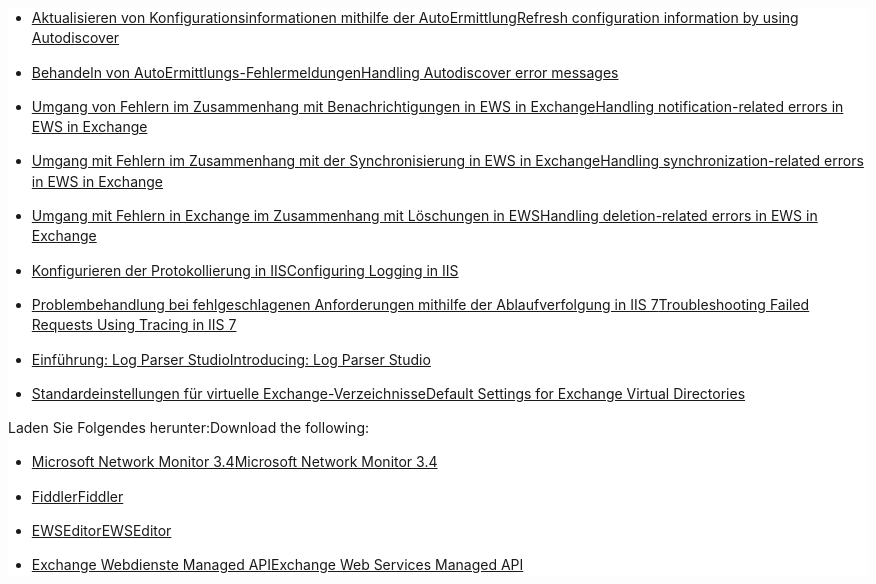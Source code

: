 - [<span data-ttu-id="40c0b-185">Aktualisieren von Konfigurationsinformationen mithilfe der AutoErmittlung</span><span class="sxs-lookup"><span data-stu-id="40c0b-185">Refresh configuration information by using Autodiscover</span></span>](how-to-refresh-configuration-information-by-using-autodiscover.md)
    
- [<span data-ttu-id="40c0b-186">Behandeln von AutoErmittlungs-Fehlermeldungen</span><span class="sxs-lookup"><span data-stu-id="40c0b-186">Handling Autodiscover error messages</span></span>](handling-autodiscover-error-messages.md)
    
- [<span data-ttu-id="40c0b-187">Umgang von Fehlern im Zusammenhang mit Benachrichtigungen in EWS in Exchange</span><span class="sxs-lookup"><span data-stu-id="40c0b-187">Handling notification-related errors in EWS in Exchange</span></span>](handling-notification-related-errors-in-ews-in-exchange.md)
    
- [<span data-ttu-id="40c0b-188">Umgang mit Fehlern im Zusammenhang mit der Synchronisierung in EWS in Exchange</span><span class="sxs-lookup"><span data-stu-id="40c0b-188">Handling synchronization-related errors in EWS in Exchange</span></span>](handling-synchronization-related-errors-in-ews-in-exchange.md)
    
- [<span data-ttu-id="40c0b-189">Umgang mit Fehlern in Exchange im Zusammenhang mit Löschungen in EWS</span><span class="sxs-lookup"><span data-stu-id="40c0b-189">Handling deletion-related errors in EWS in Exchange</span></span>](handling-deletion-related-errors-in-ews-in-exchange.md)
    
- [<span data-ttu-id="40c0b-190">Konfigurieren der Protokollierung in IIS</span><span class="sxs-lookup"><span data-stu-id="40c0b-190">Configuring Logging in IIS</span></span>](http://www.iis.net/learn/manage/provisioning-and-managing-iis/configure-logging-in-iis)
    
- [<span data-ttu-id="40c0b-191">Problembehandlung bei fehlgeschlagenen Anforderungen mithilfe der Ablaufverfolgung in IIS 7</span><span class="sxs-lookup"><span data-stu-id="40c0b-191">Troubleshooting Failed Requests Using Tracing in IIS 7</span></span>](http://www.iis.net/learn/troubleshoot/using-failed-request-tracing/troubleshooting-failed-requests-using-tracing-in-iis)
    
- [<span data-ttu-id="40c0b-192">Einführung: Log Parser Studio</span><span class="sxs-lookup"><span data-stu-id="40c0b-192">Introducing: Log Parser Studio</span></span>](https://blogs.technet.com/b/exchange/archive/2012/03/07/introducing-log-parser-studio.aspx)
    
- [<span data-ttu-id="40c0b-193">Standardeinstellungen für virtuelle Exchange-Verzeichnisse</span><span class="sxs-lookup"><span data-stu-id="40c0b-193">Default Settings for Exchange Virtual Directories</span></span>](https://technet.microsoft.com/library/gg247612%28v=exchg.150%29.aspx)
    
<span data-ttu-id="40c0b-194">Laden Sie Folgendes herunter:</span><span class="sxs-lookup"><span data-stu-id="40c0b-194">Download the following:</span></span>
  
- [<span data-ttu-id="40c0b-195">Microsoft Network Monitor 3.4</span><span class="sxs-lookup"><span data-stu-id="40c0b-195">Microsoft Network Monitor 3.4</span></span>](https://www.microsoft.com/download/details.aspx?id=4865)
    
- [<span data-ttu-id="40c0b-196">Fiddler</span><span class="sxs-lookup"><span data-stu-id="40c0b-196">Fiddler</span></span>](http://www.telerik.com/fiddler)
    
- [<span data-ttu-id="40c0b-197">EWSEditor</span><span class="sxs-lookup"><span data-stu-id="40c0b-197">EWSEditor</span></span>](http://ewseditor.codeplex.com/)
    
- [<span data-ttu-id="40c0b-198">Exchange Webdienste Managed API</span><span class="sxs-lookup"><span data-stu-id="40c0b-198">Exchange Web Services Managed API</span></span>](https://go.microsoft.com/fwlink/?LinkID=255472)
    


